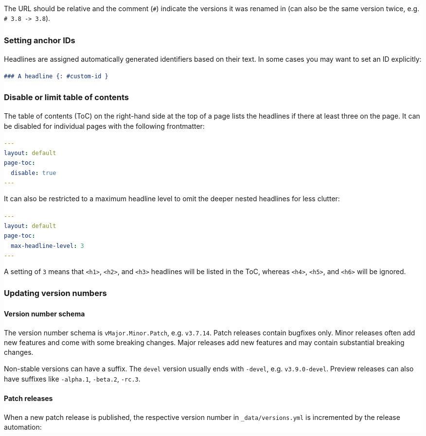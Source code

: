 The URL should be relative and the comment (`#`) indicate the versions it was
renamed in (can also be the same version twice, e.g. `# 3.8 -> 3.8`).

### Setting anchor IDs

Headlines are assigned automatically generated identifiers based on their text.
In some cases you may want to set an ID explicitly:

```markdown
### A headline {: #custom-id }
```

### Disable or limit table of contents

The table of contents (ToC) on the right-hand side at the top of a page lists
the headlines if there at least three on the page. It can be disabled for
individual pages with the following frontmatter:

```yaml
---
layout: default
page-toc:
  disable: true
---
```

It can also be restricted to a maximum headline level to omit the deeper nested
headlines for less clutter:

```yaml
---
layout: default
page-toc:
  max-headline-level: 3
---
```

A setting of `3` means that `<h1>`, `<h2>`, and `<h3>` headlines will be listed
in the ToC, whereas `<h4>`, `<h5>`, and `<h6>` will be ignored.

### Updating version numbers

#### Version number schema

The version number schema is `vMajor.Minor.Patch`, e.g. `v3.7.14`. Patch releases
contain bugfixes only. Minor releases often add new features and come with some
breaking changes. Major releases add new features and may contain substantial
breaking changes.

Non-stable versions can have a suffix. The `devel` version usually ends with
`-devel`, e.g. `v3.9.0-devel`. Preview releases can also have suffixes like
`-alpha.1`, `-beta.2`, `-rc.3`.

#### Patch releases

When a new patch release is published, the respective version number in
`_data/versions.yml` is incremented by the release automation:
